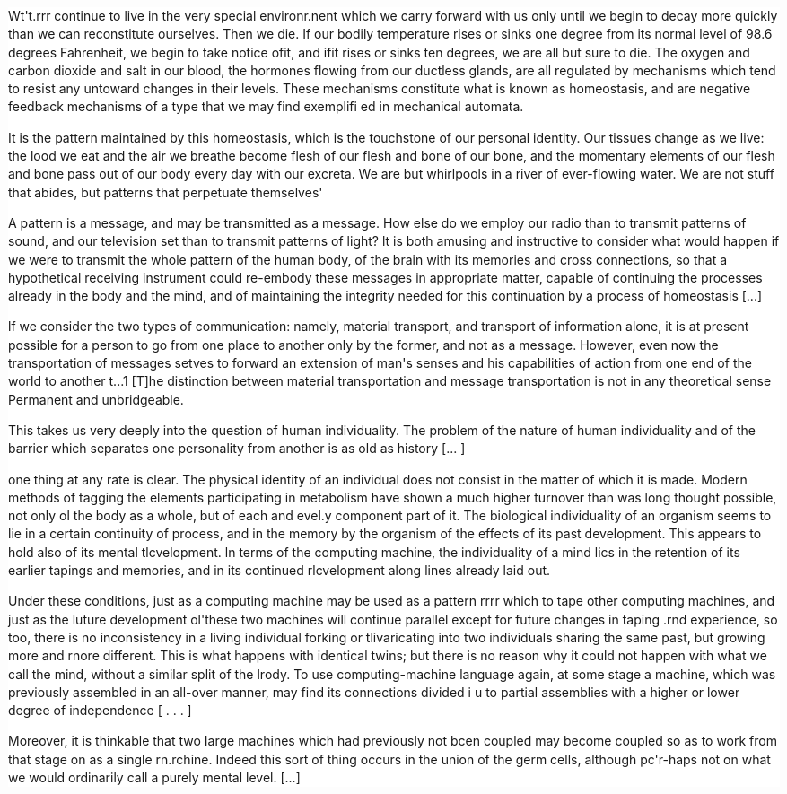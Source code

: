 Wt't.rrr continue to live in the very special environr.nent which we carry forward with us only until we begin to decay more quickly than we can reconstitute ourselves. Then we die. If our bodily temperature rises or sinks one degree from its normal level of 98.6 degrees Fahrenheit, we begin to take notice ofit, and ifit rises or sinks ten degrees, we are all but sure to die. The oxygen and carbon dioxide and salt in our blood, the hormones flowing from our ductless glands, are all regulated by mechanisms which tend to resist any untoward changes in their levels. These mechanisms constitute what is known as homeostasis, and are negative feedback mechanisms of a type that we may find exemplifi ed in mechanical automata.  

It is the pattern maintained by this homeostasis, which is the touchstone of our personal identity. Our tissues change as we live: the lood we eat and the air we breathe become flesh of our flesh and bone of our bone, and the momentary elements of our flesh and bone pass out of our body every day with our excreta. We are but whirlpools in a river of ever-flowing water. We are not stuff that abides, but patterns that perpetuate themselves'  

A pattern is a message, and may be transmitted as a message. How else do we employ our radio than to transmit patterns of sound, and our television set than to transmit patterns of light? lt is both amusing and instructive to consider what would happen if we were to transmit the whole pattern of the human body, of the brain with its memories and cross connections, so that a hypothetical receiving instrument could re-embody these messages in appropriate matter, capable of continuing the processes already in the body and the mind, and of maintaining the integrity needed for this continuation by a process of homeostasis [...]  

lf we consider the two types of communication: namely, material transport, and transport of information alone, it is at present possible for a person to go from one place to another only by the former, and not as a message. However, even now the transportation of messages setves to forward an extension of man's senses and his capabilities of action from one end of the world to another t...1 [T]he distinction between material transportation and message transportation is not in any theoretical sense Permanent and unbridgeable.  

This takes us very deeply into the question of human individuality. The problem of the nature of human individuality and of the barrier which separates one personality from another is as old as history [... ]  

one thing at any rate is clear. The physical identity of an individual does not consist in the matter of which it is made. Modern methods of tagging the elements participating in metabolism have shown a much higher turnover than was long thought possible, not only ol the body as a whole, but of each and evel.y component part of it. The biological individuality of an organism seems to lie in a certain continuity of process, and in the memory by the organism of the effects of its past development. This appears to hold also of its mental tlcvelopment. ln terms of the computing machine, the individuality of a mind lics in the retention of its earlier tapings and memories, and in its continued rlcvelopment along lines already laid out.  

Under these conditions, just as a computing machine may be used as a pattern rrrr which to tape other computing machines, and just as the luture development ol'these two machines will continue parallel except for future changes in taping .rnd experience, so too, there is no inconsistency in a living individual forking or tlivaricating into two individuals sharing the same past, but growing more and rnore different. This is what happens with identical twins; but there is no reason why it could not happen with what we call the mind, without a similar split of the lrody. To use computing-machine language again, at some stage a machine, which was previously assembled in an all-over manner, may find its connections divided i u to partial assemblies with a higher or lower degree of independence [ . . . ]  

Moreover, it is thinkable that two Iarge machines which had previously not bcen coupled may become coupled so as to work from that stage on as a single rn.rchine. Indeed this sort of thing occurs in the union of the germ cells, although pc'r-haps not on what we would ordinarily call a purely mental level. [...]  
